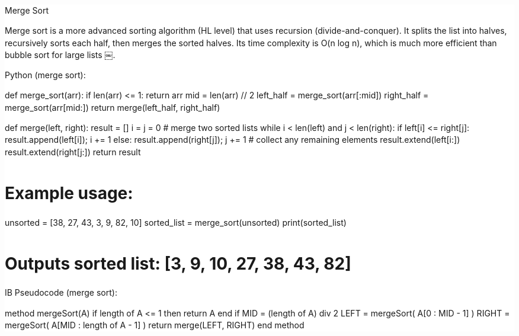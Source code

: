 Merge Sort

Merge sort is a more advanced sorting algorithm (HL level) that uses recursion (divide-and-conquer). It splits the list into halves, recursively sorts each half, then merges the sorted halves. Its time complexity is O(n log n), which is much more efficient than bubble sort for large lists ￼.

Python (merge sort):

def merge_sort(arr):
    if len(arr) <= 1:
        return arr
    mid = len(arr) // 2
    left_half = merge_sort(arr[:mid])
    right_half = merge_sort(arr[mid:])
    return merge(left_half, right_half)

def merge(left, right):
    result = []
    i = j = 0
    # merge two sorted lists
    while i < len(left) and j < len(right):
        if left[i] <= right[j]:
            result.append(left[i]); i += 1
        else:
            result.append(right[j]); j += 1
    # collect any remaining elements
    result.extend(left[i:]) 
    result.extend(right[j:])
    return result

# Example usage:
unsorted = [38, 27, 43, 3, 9, 82, 10]
sorted_list = merge_sort(unsorted)
print(sorted_list)  
# Outputs sorted list: [3, 9, 10, 27, 38, 43, 82]

IB Pseudocode (merge sort):

method mergeSort(A)
    if length of A <= 1 then
        return A
    end if
    MID = (length of A) div 2
    LEFT = mergeSort( A[0 : MID - 1] )
    RIGHT = mergeSort( A[MID : length of A - 1] )
    return merge(LEFT, RIGHT)
end method
